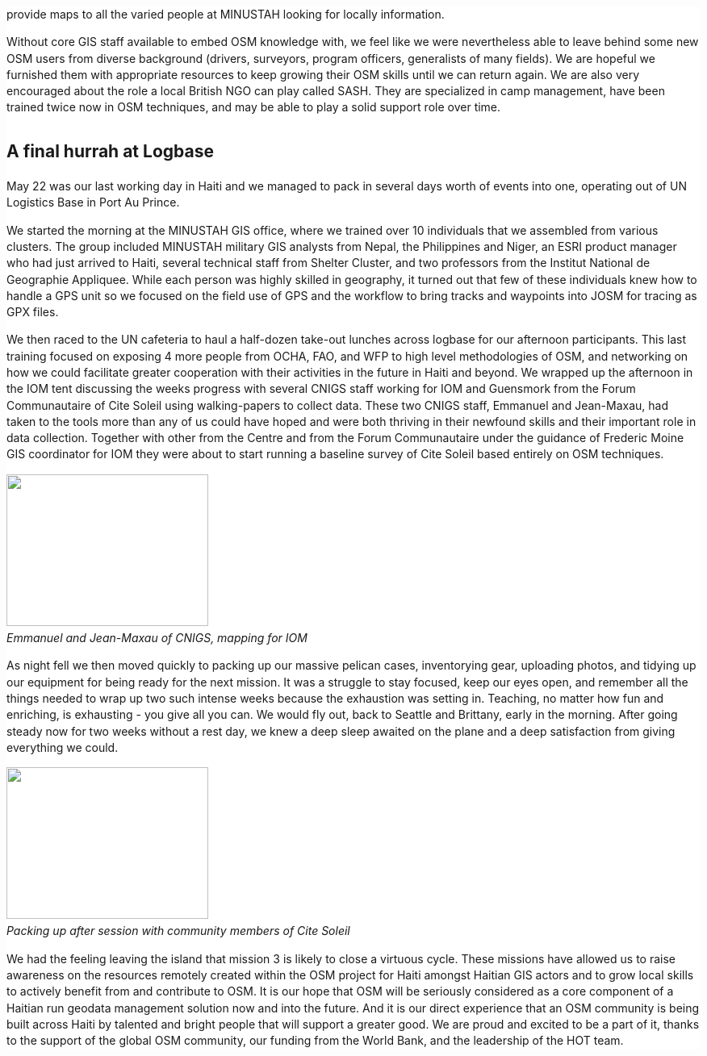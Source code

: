 provide maps to all the varied people at MINUSTAH looking for locally information.</p><p>Without core GIS staff available to embed OSM knowledge with, we feel like we were nevertheless able to leave behind some new OSM users from diverse background (drivers, surveyors, program officers, generalists of many fields). We are hopeful we furnished them with appropriate resources to keep growing their OSM skills until we can return again. We are also very encouraged about the role a local British NGO can play called SASH. They are specialized in camp management, have been trained twice now in OSM techniques, and may be able to play a solid support role over time.</p><h2>A final hurrah at Logbase</h2><p>May 22 was our last working day in Haiti and we managed to pack in several days worth of events into one, operating out of UN Logistics Base in Port Au Prince.</p><p>We started the morning at the MINUSTAH GIS office, where we trained over 10 individuals that we assembled from various clusters. The group included MINUSTAH military GIS analysts from Nepal, the Philippines and Niger, an ESRI product manager who had just arrived to Haiti, several technical staff from Shelter Cluster, and two professors from the Institut National de Geographie Appliquee. While each person was highly skilled in geography, it turned out that few of these individuals knew how to handle a GPS unit so we focused on the field use of GPS and the workflow to bring tracks and waypoints into JOSM for tracing as GPX files.</p><p>We then raced to the UN cafeteria to haul a half-dozen take-out lunches across logbase for our afternoon participants. This last training focused on exposing 4 more people from OCHA, FAO, and WFP to high level methodologies of OSM, and networking on how we could facilitate greater cooperation with their activities in the future in Haiti and beyond. We wrapped up the afternoon in the IOM tent discussing the weeks progress with several CNIGS staff working for IOM and Guensmork from the Forum Communautaire of Cite Soleil using walking-papers to collect data. These two CNIGS staff, Emmanuel and Jean-Maxau, had taken to the tools more than any of us could have hoped and were both thriving in their newfound skills and their important role in data collection. Together with other from the Centre and from the Forum Communautaire under the guidance of Frederic Moine GIS coordinator for IOM they were about to start running a baseline survey of Cite Soleil based entirely on OSM techniques.</p><p><em><img class="image-medium" src="https://s3.amazonaws.com/hotwww/files/old/styles/medium/public/4611873331_869dc809d4.jpg?itok=DwUAItYK" alt="" style="width:250px;height:188px"><br>Emmanuel and Jean-Maxau of CNIGS, mapping for IOM</em></p><p>As night fell we then moved quickly to packing up our massive pelican cases, inventorying gear, uploading photos, and tidying up our equipment for being ready for the next mission. It was a struggle to stay focused, keep our eyes open, and remember all the things needed to wrap up two such intense weeks because the exhaustion was setting in. Teaching, no matter how fun and enriching, is exhausting - you give all you can. We would fly out, back to Seattle and Brittany, early in the morning. After going steady now for two weeks without a rest day, we knew a deep sleep awaited on the plane and a deep satisfaction from giving everything we could.</p><p><em><img class="image-medium" title="Packing up after session with community members of Cite Soleil" src="https://s3.amazonaws.com/hotwww/files/old/styles/medium/public/4612488660_2544643673.jpg?itok=cnwzXfSt" alt="" style="width:250px;height:188px"><br>Packing up after session with community members of Cite Soleil</em></p><p>We had the feeling leaving the island that mission 3 is likely to close a virtuous cycle. These missions have allowed us to raise awareness on the resources remotely created within the OSM project for Haiti amongst Haitian GIS actors and to grow local skills to actively benefit from and contribute to OSM. It is our hope that OSM will be seriously considered as a core component of a Haitian run geodata management solution now and into the future. And it is our direct experience that an OSM community is being built across Haiti by talented and bright people that will support a greater good. We are proud and excited to be a part of it, thanks to the support of the global OSM community, our funding from the World Bank, and the leadership of the HOT team.</p>
